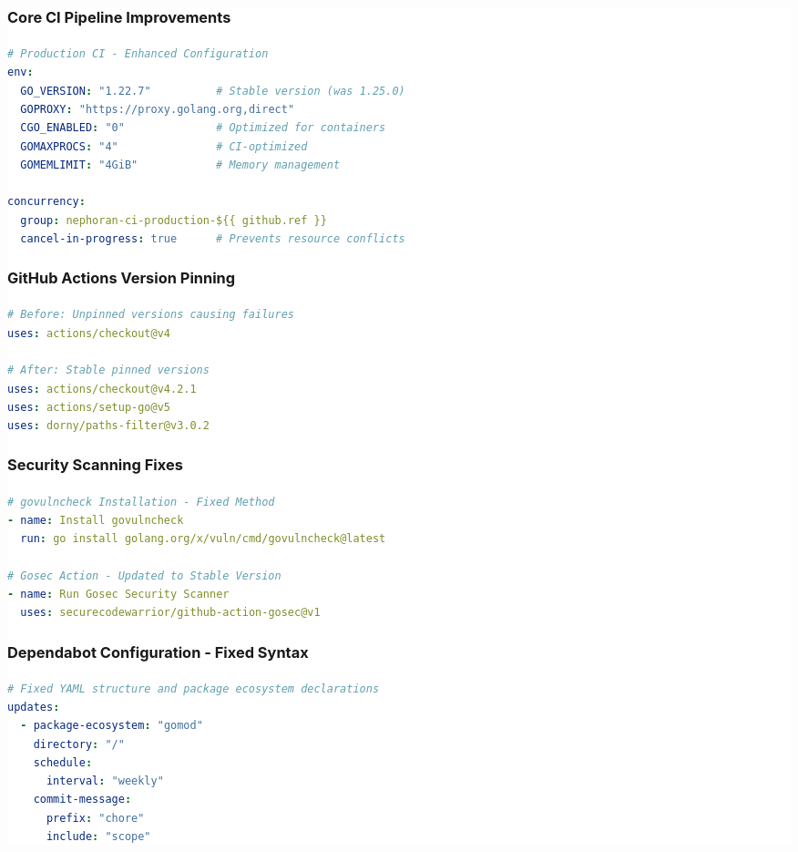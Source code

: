 ### Core CI Pipeline Improvements

```yaml
# Production CI - Enhanced Configuration
env:
  GO_VERSION: "1.22.7"          # Stable version (was 1.25.0)
  GOPROXY: "https://proxy.golang.org,direct"
  CGO_ENABLED: "0"              # Optimized for containers
  GOMAXPROCS: "4"               # CI-optimized
  GOMEMLIMIT: "4GiB"            # Memory management
  
concurrency:
  group: nephoran-ci-production-${{ github.ref }}
  cancel-in-progress: true      # Prevents resource conflicts
```

### GitHub Actions Version Pinning

```yaml
# Before: Unpinned versions causing failures
uses: actions/checkout@v4

# After: Stable pinned versions  
uses: actions/checkout@v4.2.1
uses: actions/setup-go@v5
uses: dorny/paths-filter@v3.0.2
```

### Security Scanning Fixes

```yaml
# govulncheck Installation - Fixed Method
- name: Install govulncheck
  run: go install golang.org/x/vuln/cmd/govulncheck@latest

# Gosec Action - Updated to Stable Version  
- name: Run Gosec Security Scanner
  uses: securecodewarrior/github-action-gosec@v1
```

### Dependabot Configuration - Fixed Syntax

```yaml
# Fixed YAML structure and package ecosystem declarations
updates:
  - package-ecosystem: "gomod"
    directory: "/"
    schedule:
      interval: "weekly"
    commit-message:
      prefix: "chore"
      include: "scope"
```
